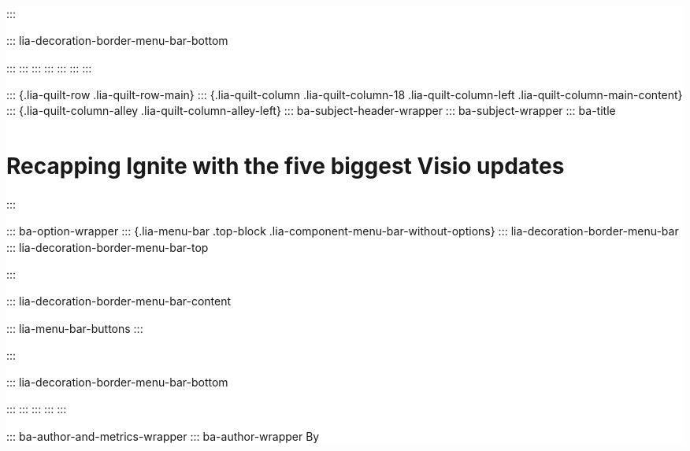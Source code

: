 </div>
:::

::: lia-decoration-border-menu-bar-bottom
<div>

</div>
:::
:::
:::
:::
:::
:::
:::

::: {.lia-quilt-row .lia-quilt-row-main}
::: {.lia-quilt-column .lia-quilt-column-18 .lia-quilt-column-left .lia-quilt-column-main-content}
::: {.lia-quilt-column-alley .lia-quilt-column-alley-left}
::: ba-subject-header-wrapper
::: ba-subject-wrapper
::: ba-title
# Recapping Ignite with the five biggest Visio updates
:::

::: ba-option-wrapper
::: {.lia-menu-bar .top-block .lia-component-menu-bar-without-options}
::: lia-decoration-border-menu-bar
::: lia-decoration-border-menu-bar-top
<div>

</div>
:::

::: lia-decoration-border-menu-bar-content
<div>

::: lia-menu-bar-buttons
:::

</div>
:::

::: lia-decoration-border-menu-bar-bottom
<div>

</div>
:::
:::
:::
:::
:::

::: ba-author-and-metrics-wrapper
::: ba-author-wrapper
By
